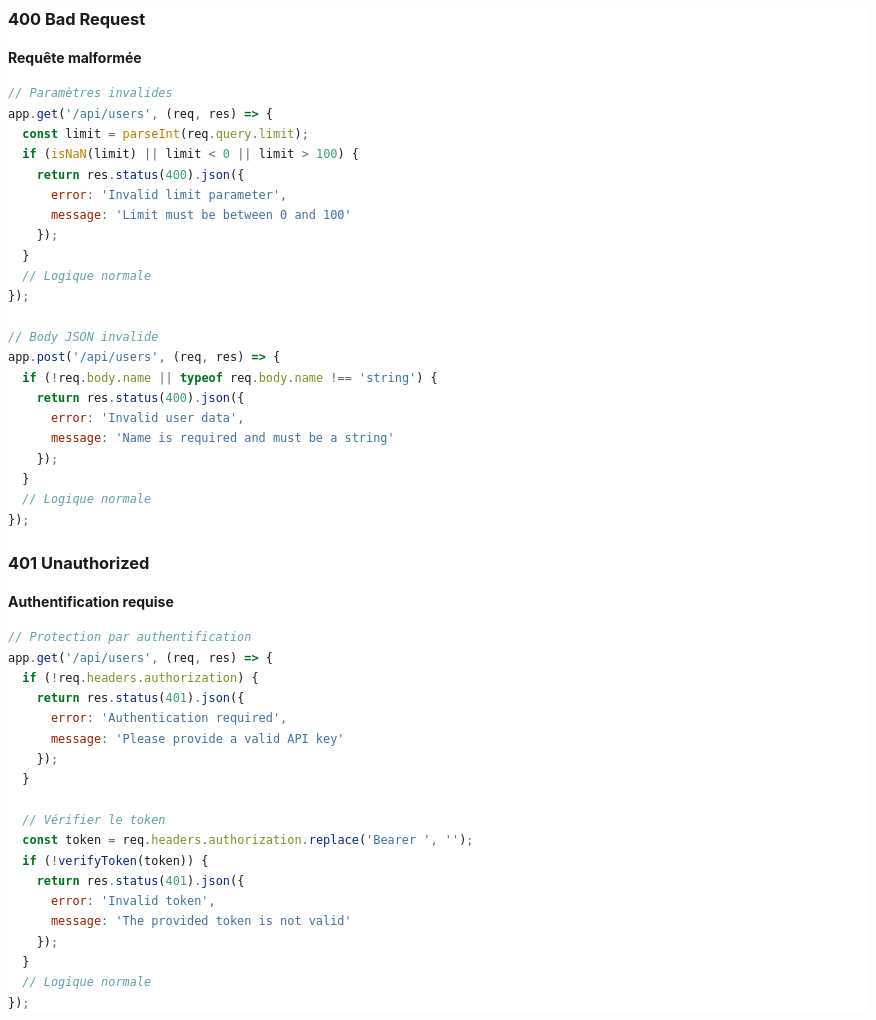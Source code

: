 ### 400 Bad Request

**Requête malformée**

```javascript
// Paramètres invalides
app.get('/api/users', (req, res) => {
  const limit = parseInt(req.query.limit);
  if (isNaN(limit) || limit < 0 || limit > 100) {
    return res.status(400).json({
      error: 'Invalid limit parameter',
      message: 'Limit must be between 0 and 100'
    });
  }
  // Logique normale
});

// Body JSON invalide
app.post('/api/users', (req, res) => {
  if (!req.body.name || typeof req.body.name !== 'string') {
    return res.status(400).json({
      error: 'Invalid user data',
      message: 'Name is required and must be a string'
    });
  }
  // Logique normale
});
```

### 401 Unauthorized

**Authentification requise**

```javascript
// Protection par authentification
app.get('/api/users', (req, res) => {
  if (!req.headers.authorization) {
    return res.status(401).json({
      error: 'Authentication required',
      message: 'Please provide a valid API key'
    });
  }

  // Vérifier le token
  const token = req.headers.authorization.replace('Bearer ', '');
  if (!verifyToken(token)) {
    return res.status(401).json({
      error: 'Invalid token',
      message: 'The provided token is not valid'
    });
  }
  // Logique normale
});
```
